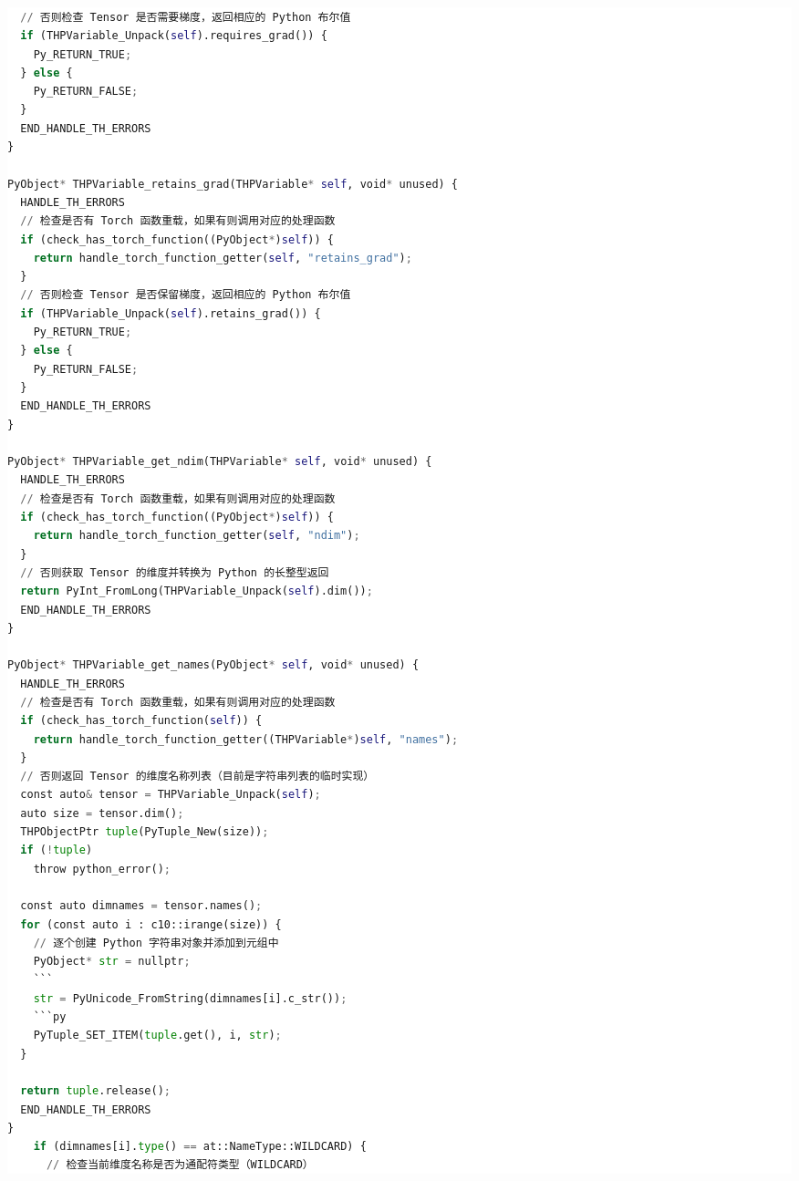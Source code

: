 ```py
  // 否则检查 Tensor 是否需要梯度，返回相应的 Python 布尔值
  if (THPVariable_Unpack(self).requires_grad()) {
    Py_RETURN_TRUE;
  } else {
    Py_RETURN_FALSE;
  }
  END_HANDLE_TH_ERRORS
}

PyObject* THPVariable_retains_grad(THPVariable* self, void* unused) {
  HANDLE_TH_ERRORS
  // 检查是否有 Torch 函数重载，如果有则调用对应的处理函数
  if (check_has_torch_function((PyObject*)self)) {
    return handle_torch_function_getter(self, "retains_grad");
  }
  // 否则检查 Tensor 是否保留梯度，返回相应的 Python 布尔值
  if (THPVariable_Unpack(self).retains_grad()) {
    Py_RETURN_TRUE;
  } else {
    Py_RETURN_FALSE;
  }
  END_HANDLE_TH_ERRORS
}

PyObject* THPVariable_get_ndim(THPVariable* self, void* unused) {
  HANDLE_TH_ERRORS
  // 检查是否有 Torch 函数重载，如果有则调用对应的处理函数
  if (check_has_torch_function((PyObject*)self)) {
    return handle_torch_function_getter(self, "ndim");
  }
  // 否则获取 Tensor 的维度并转换为 Python 的长整型返回
  return PyInt_FromLong(THPVariable_Unpack(self).dim());
  END_HANDLE_TH_ERRORS
}

PyObject* THPVariable_get_names(PyObject* self, void* unused) {
  HANDLE_TH_ERRORS
  // 检查是否有 Torch 函数重载，如果有则调用对应的处理函数
  if (check_has_torch_function(self)) {
    return handle_torch_function_getter((THPVariable*)self, "names");
  }
  // 否则返回 Tensor 的维度名称列表（目前是字符串列表的临时实现）
  const auto& tensor = THPVariable_Unpack(self);
  auto size = tensor.dim();
  THPObjectPtr tuple(PyTuple_New(size));
  if (!tuple)
    throw python_error();

  const auto dimnames = tensor.names();
  for (const auto i : c10::irange(size)) {
    // 逐个创建 Python 字符串对象并添加到元组中
    PyObject* str = nullptr;
    ```
    str = PyUnicode_FromString(dimnames[i].c_str());
    ```py
    PyTuple_SET_ITEM(tuple.get(), i, str);
  }

  return tuple.release();
  END_HANDLE_TH_ERRORS
}
    if (dimnames[i].type() == at::NameType::WILDCARD) {
      // 检查当前维度名称是否为通配符类型（WILDCARD）
```